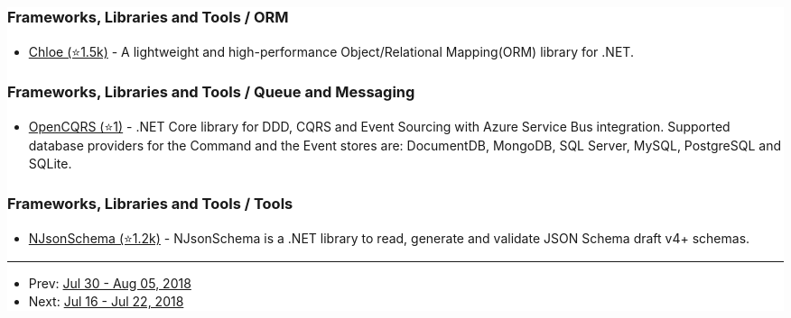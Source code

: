 ### Frameworks, Libraries and Tools / ORM

*   [Chloe (⭐1.5k)](https://github.com/shuxinqin/Chloe) - A lightweight and high-performance Object/Relational Mapping(ORM) library for .NET.

### Frameworks, Libraries and Tools / Queue and Messaging

*   [OpenCQRS (⭐1)](https://github.com/OpenCQRS/OpenCQRS) - .NET Core library for DDD, CQRS and Event Sourcing with Azure Service Bus integration. Supported database providers for the Command and the Event stores are: DocumentDB, MongoDB, SQL Server, MySQL, PostgreSQL and SQLite.

### Frameworks, Libraries and Tools / Tools

*   [NJsonSchema (⭐1.2k)](https://github.com/RSuter/NJsonSchema) - NJsonSchema is a .NET library to read, generate and validate JSON Schema draft v4+ schemas.

---

- Prev: [Jul 30 - Aug 05, 2018](/content/2018/31/README.md)
- Next: [Jul 16 - Jul 22, 2018](/content/2018/29/README.md)